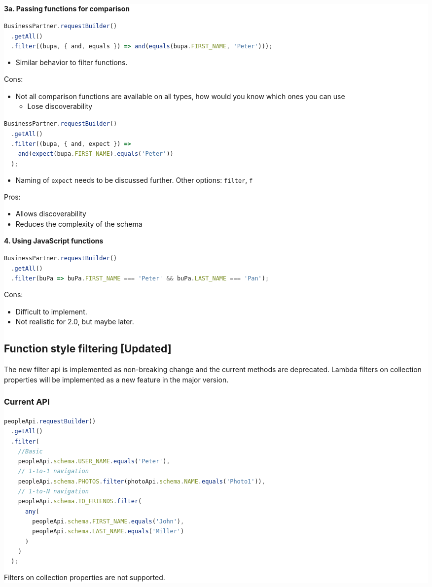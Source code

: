 **3a. Passing functions for comparison**

```ts
BusinessPartner.requestBuilder()
  .getAll()
  .filter((bupa, { and, equals }) => and(equals(bupa.FIRST_NAME, 'Peter')));
```

- Similar behavior to filter functions.

Cons:

- Not all comparison functions are available on all types, how would you know which ones you can use
  - Lose discoverability

```ts
BusinessPartner.requestBuilder()
  .getAll()
  .filter((bupa, { and, expect }) =>
    and(expect(bupa.FIRST_NAME).equals('Peter'))
  );
```

- Naming of `expect` needs to be discussed further. Other options: `filter`, `f`

Pros:

- Allows discoverability
- Reduces the complexity of the schema

**4. Using JavaScript functions**

```ts
BusinessPartner.requestBuilder()
  .getAll()
  .filter(buPa => buPa.FIRST_NAME === 'Peter' && buPa.LAST_NAME === 'Pan');
```

Cons:

- Difficult to implement.
- Not realistic for 2.0, but maybe later.

## Function style filtering [Updated]

The new filter api is implemented as non-breaking change and the current methods are deprecated. Lambda filters on collection properties will be implemented as a new feature in the major version.

### Current API

```ts
peopleApi.requestBuilder()
  .getAll()
  .filter(
    //Basic
    peopleApi.schema.USER_NAME.equals('Peter'),
    // 1-to-1 navigation
    peopleApi.schema.PHOTOS.filter(photoApi.schema.NAME.equals('Photo1')),
    // 1-to-N navigation
    peopleApi.schema.TO_FRIENDS.filter(
      any(
        peopleApi.schema.FIRST_NAME.equals('John'),
        peopleApi.schema.LAST_NAME.equals('Miller')
      )
    )
  );
```
Filters on collection properties are not supported.
